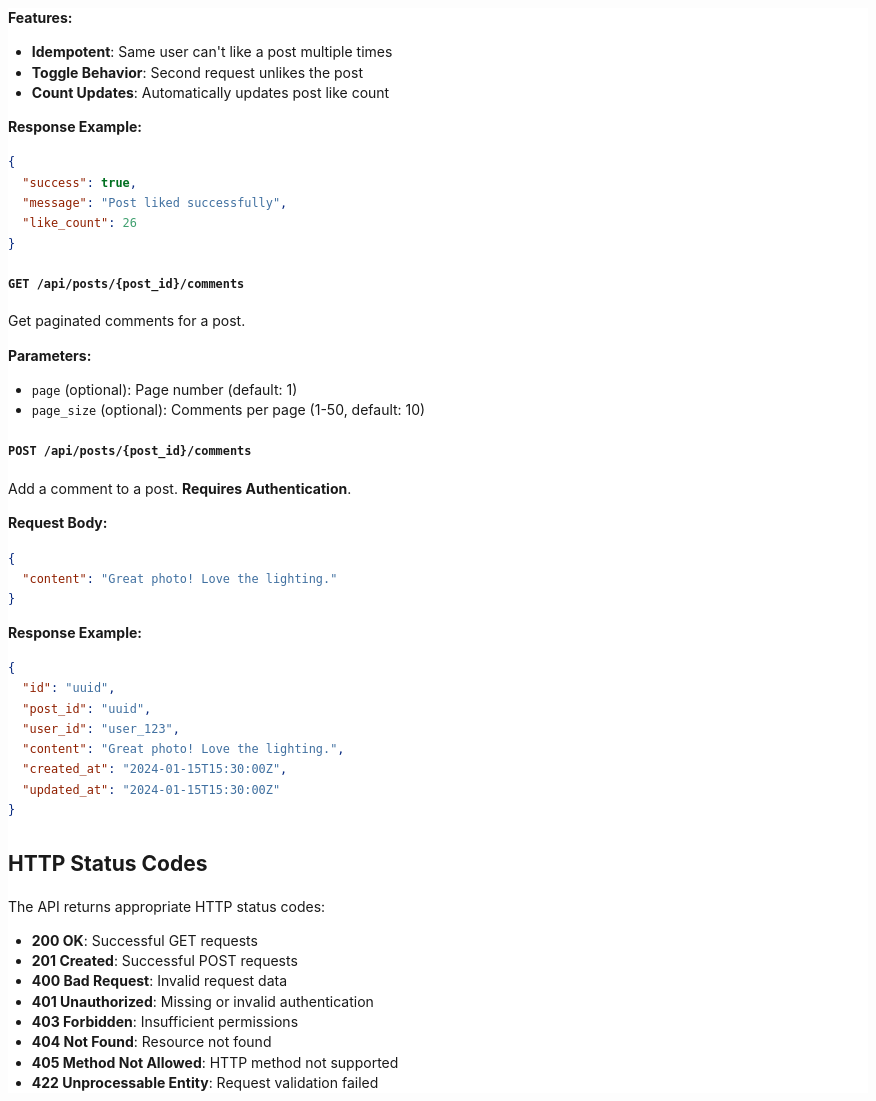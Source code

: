 **Features:**
- **Idempotent**: Same user can't like a post multiple times
- **Toggle Behavior**: Second request unlikes the post
- **Count Updates**: Automatically updates post like count

**Response Example:**
```json
{
  "success": true,
  "message": "Post liked successfully",
  "like_count": 26
}
```

#### `GET /api/posts/{post_id}/comments`
Get paginated comments for a post.

**Parameters:**
- `page` (optional): Page number (default: 1)
- `page_size` (optional): Comments per page (1-50, default: 10)

#### `POST /api/posts/{post_id}/comments`
Add a comment to a post. **Requires Authentication**.

**Request Body:**
```json
{
  "content": "Great photo! Love the lighting."
}
```

**Response Example:**
```json
{
  "id": "uuid",
  "post_id": "uuid", 
  "user_id": "user_123",
  "content": "Great photo! Love the lighting.",
  "created_at": "2024-01-15T15:30:00Z",
  "updated_at": "2024-01-15T15:30:00Z"
}
```

## HTTP Status Codes

The API returns appropriate HTTP status codes:

- **200 OK**: Successful GET requests
- **201 Created**: Successful POST requests
- **400 Bad Request**: Invalid request data
- **401 Unauthorized**: Missing or invalid authentication
- **403 Forbidden**: Insufficient permissions
- **404 Not Found**: Resource not found
- **405 Method Not Allowed**: HTTP method not supported
- **422 Unprocessable Entity**: Request validation failed
